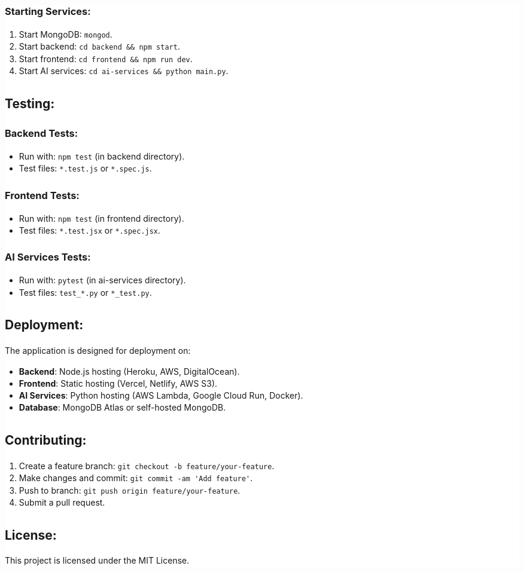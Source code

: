 ### Starting Services:
1. Start MongoDB: `mongod`.
2. Start backend: `cd backend && npm start`.
3. Start frontend: `cd frontend && npm run dev`.
4. Start AI services: `cd ai-services && python main.py`.

## Testing:

### Backend Tests:
- Run with: `npm test` (in backend directory).
- Test files: `*.test.js` or `*.spec.js`.

### Frontend Tests:
- Run with: `npm test` (in frontend directory).
- Test files: `*.test.jsx` or `*.spec.jsx`.

### AI Services Tests:
- Run with: `pytest` (in ai-services directory).
- Test files: `test_*.py` or `*_test.py`.

## Deployment:

The application is designed for deployment on:
- **Backend**: Node.js hosting (Heroku, AWS, DigitalOcean).
- **Frontend**: Static hosting (Vercel, Netlify, AWS S3).
- **AI Services**: Python hosting (AWS Lambda, Google Cloud Run, Docker).
- **Database**: MongoDB Atlas or self-hosted MongoDB.

## Contributing:

1. Create a feature branch: `git checkout -b feature/your-feature`.
2. Make changes and commit: `git commit -am 'Add feature'`.
3. Push to branch: `git push origin feature/your-feature`.
4. Submit a pull request.

## License:

This project is licensed under the MIT License.

